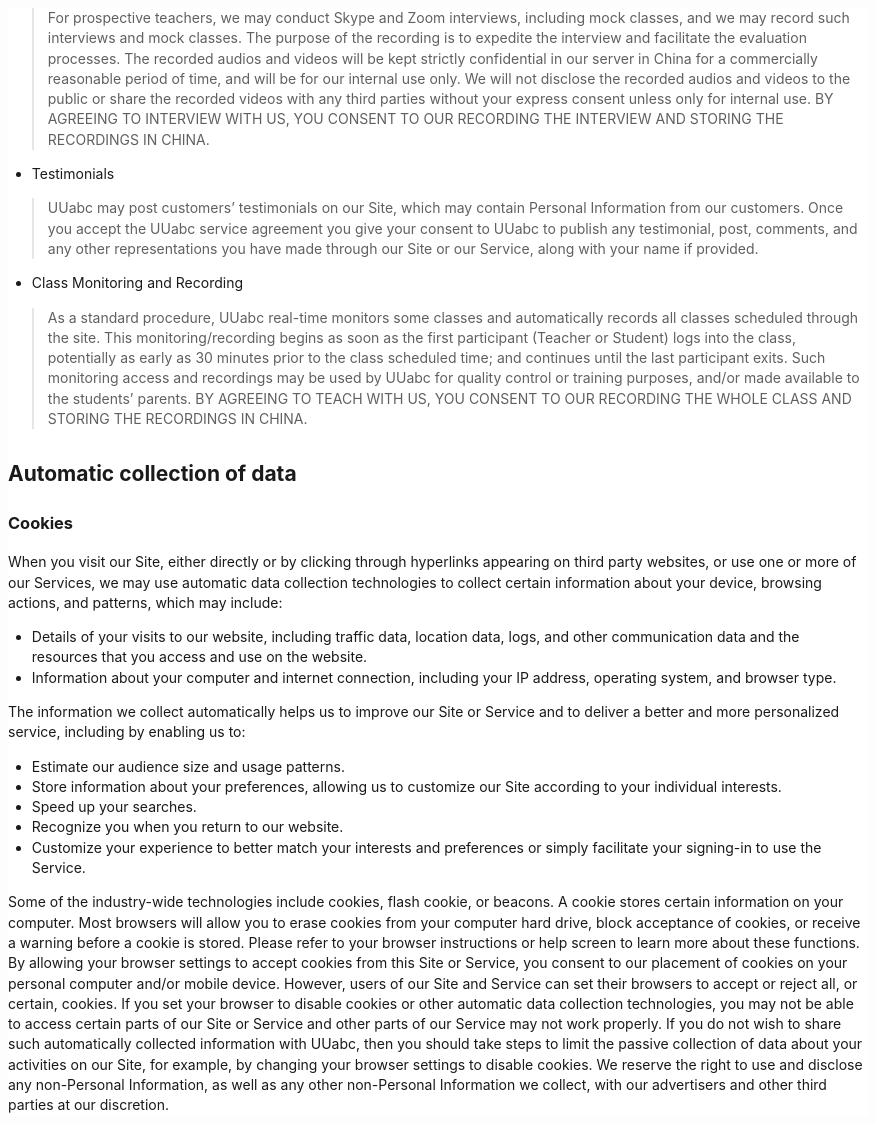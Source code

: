 > For prospective teachers, we may conduct Skype and Zoom interviews, including mock classes, and we may record such interviews and mock classes. The purpose of the recording is to expedite the interview and facilitate the evaluation processes. The recorded audios and videos will be kept strictly confidential in our server in China for a commercially reasonable period of time, and will be for our internal use only. We will not disclose the recorded audios and videos to the public or share the recorded videos with any third parties without your express consent unless only for internal use. BY AGREEING TO INTERVIEW WITH US, YOU CONSENT TO OUR RECORDING THE INTERVIEW AND STORING THE RECORDINGS IN CHINA.
* Testimonials
> UUabc may post customers’ testimonials on our Site, which may contain Personal Information from our customers. Once you accept the UUabc service agreement you give your consent to UUabc to publish any testimonial, post, comments, and any other representations you have made through our Site or our Service, along with your name if provided.
* Class Monitoring and Recording
> As a standard procedure, UUabc real-time monitors some classes and automatically records all classes scheduled through the site. This monitoring/recording begins as soon as the first participant (Teacher or Student) logs into the class, potentially as early as 30 minutes prior to the class scheduled time; and continues until the last participant exits. Such monitoring access and recordings may be used by UUabc for quality control or training purposes, and/or made available to the students’ parents. BY AGREEING TO TEACH WITH US, YOU CONSENT TO OUR RECORDING THE WHOLE CLASS AND STORING THE RECORDINGS IN CHINA.

## Automatic collection of data

### Cookies

When you visit our Site, either directly or by clicking through hyperlinks appearing on third party websites, or use one or more of our Services, we may use automatic data collection technologies to collect certain information about your device, browsing actions, and patterns, which may include:

* Details of your visits to our website, including traffic data, location data, logs, and other communication data and the resources that you access and use on the website.
* Information about your computer and internet connection, including your IP address, operating system, and browser type.

The information we collect automatically helps us to improve our Site or Service and to deliver a better and more personalized service, including by enabling us to:

* Estimate our audience size and usage patterns.
* Store information about your preferences, allowing us to customize our Site according to your individual interests.
* Speed up your searches.
* Recognize you when you return to our website.
* Customize your experience to better match your interests and preferences or simply facilitate your signing-in to use the Service.

Some of the industry-wide technologies include cookies, flash cookie, or beacons. A cookie stores certain information on your computer. Most browsers will allow you to erase cookies from your computer hard drive, block acceptance of cookies, or receive a warning before a cookie is stored. Please refer to your browser instructions or help screen to learn more about these functions. By allowing your browser settings to accept cookies from this Site or Service, you consent to our placement of cookies on your personal computer and/or mobile device. However, users of our Site and Service can set their browsers to accept or reject all, or certain, cookies. If you set your browser to disable cookies or other automatic data collection technologies, you may not be able to access certain parts of our Site or Service and other parts of our Service may not work properly. If you do not wish to share such automatically collected information with UUabc, then you should take steps to limit the passive collection of data about your activities on our Site, for example, by changing your browser settings to disable cookies. We reserve the right to use and disclose any non-Personal Information, as well as any other non-Personal Information we collect, with our advertisers and other third parties at our discretion.
